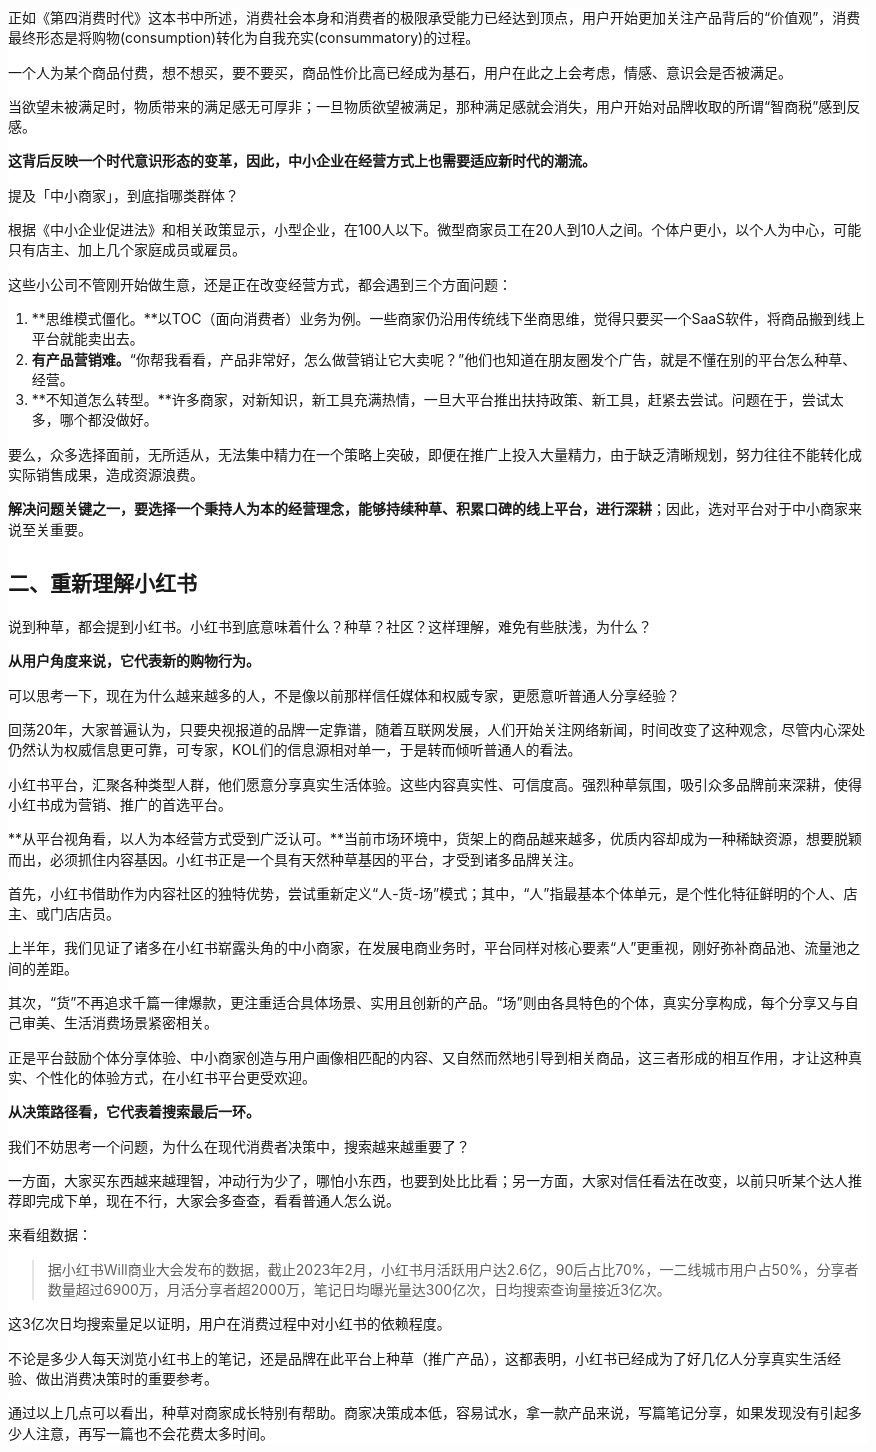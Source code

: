 正如《第四消费时代》这本书中所述，消费社会本身和消费者的极限承受能力已经达到顶点，用户开始更加关注产品背后的“价值观”，消费最终形态是将购物(consumption)转化为自我充实(consummatory)的过程。

一个人为某个商品付费，想不想买，要不要买，商品性价比高已经成为基石，用户在此之上会考虑，情感、意识会是否被满足。

当欲望未被满足时，物质带来的满足感无可厚非；一旦物质欲望被满足，那种满足感就会消失，用户开始对品牌收取的所谓“智商税”感到反感。

**这背后反映一个时代意识形态的变革，因此，中小企业在经营方式上也需要适应新时代的潮流。**

提及「中小商家」，到底指哪类群体？

根据《中小企业促进法》和相关政策显示，小型企业，在100人以下。微型商家员工在20人到10人之间。个体户更小，以个人为中心，可能只有店主、加上几个家庭成员或雇员。

这些小公司不管刚开始做生意，还是正在改变经营方式，都会遇到三个方面问题：

1.  **思维模式僵化。**以TOC（面向消费者）业务为例。一些商家仍沿用传统线下坐商思维，觉得只要买一个SaaS软件，将商品搬到线上平台就能卖出去。
2.  **有产品营销难。**“你帮我看看，产品非常好，怎么做营销让它大卖呢？”他们也知道在朋友圈发个广告，就是不懂在别的平台怎么种草、经营。
3.  **不知道怎么转型。**许多商家，对新知识，新工具充满热情，一旦大平台推出扶持政策、新工具，赶紧去尝试。问题在于，尝试太多，哪个都没做好。

要么，众多选择面前，无所适从，无法集中精力在一个策略上突破，即便在推广上投入大量精力，由于缺乏清晰规划，努力往往不能转化成实际销售成果，造成资源浪费。

**解决问题关键之一，要选择一个秉持人为本的经营理念，能够持续种草、积累口碑的线上平台，进行深耕**；因此，选对平台对于中小商家来说至关重要。

## 二、重新理解小红书

说到种草，都会提到小红书。小红书到底意味着什么？种草？社区？这样理解，难免有些肤浅，为什么？

**从用户角度来说，它代表新的购物行为。**

可以思考一下，现在为什么越来越多的人，不是像以前那样信任媒体和权威专家，更愿意听普通人分享经验？

回荡20年，大家普遍认为，只要央视报道的品牌一定靠谱，随着互联网发展，人们开始关注网络新闻，时间改变了这种观念，尽管内心深处仍然认为权威信息更可靠，可专家，KOL们的信息源相对单一，于是转而倾听普通人的看法。

小红书平台，汇聚各种类型人群，他们愿意分享真实生活体验。这些内容真实性、可信度高。强烈种草氛围，吸引众多品牌前来深耕，使得小红书成为营销、推广的首选平台。

**从平台视角看，以人为本经营方式受到广泛认可。**当前市场环境中，货架上的商品越来越多，优质内容却成为一种稀缺资源，想要脱颖而出，必须抓住内容基因。小红书正是一个具有天然种草基因的平台，才受到诸多品牌关注。

首先，小红书借助作为内容社区的独特优势，尝试重新定义“人-货-场”模式；其中，“人”指最基本个体单元，是个性化特征鲜明的个人、店主、或门店店员。

上半年，我们见证了诸多在小红书崭露头角的中小商家，在发展电商业务时，平台同样对核心要素“人”更重视，刚好弥补商品池、流量池之间的差距。

其次，“货”不再追求千篇一律爆款，更注重适合具体场景、实用且创新的产品。“场”则由各具特色的个体，真实分享构成，每个分享又与自己审美、生活消费场景紧密相关。

正是平台鼓励个体分享体验、中小商家创造与用户画像相匹配的内容、又自然而然地引导到相关商品，这三者形成的相互作用，才让这种真实、个性化的体验方式，在小红书平台更受欢迎。

**从决策路径看，它代表着搜索最后一环。**

我们不妨思考一个问题，为什么在现代消费者决策中，搜索越来越重要了？

一方面，大家买东西越来越理智，冲动行为少了，哪怕小东西，也要到处比比看；另一方面，大家对信任看法在改变，以前只听某个达人推荐即完成下单，现在不行，大家会多查查，看看普通人怎么说。

来看组数据：

> 据小红书Will商业大会发布的数据，截止2023年2月，小红书月活跃用户达2.6亿，90后占比70%，一二线城市用户占50%，分享者数量超过6900万，月活分享者超2000万，笔记日均曝光量达300亿次，日均搜索查询量接近3亿次。

这3亿次日均搜索量足以证明，用户在消费过程中对小红书的依赖程度。

不论是多少人每天浏览小红书上的笔记，还是品牌在此平台上种草（推广产品），这都表明，小红书已经成为了好几亿人分享真实生活经验、做出消费决策时的重要参考。

通过以上几点可以看出，种草对商家成长特别有帮助。商家决策成本低，容易试水，拿一款产品来说，写篇笔记分享，如果发现没有引起多少人注意，再写一篇也不会花费太多时间。
